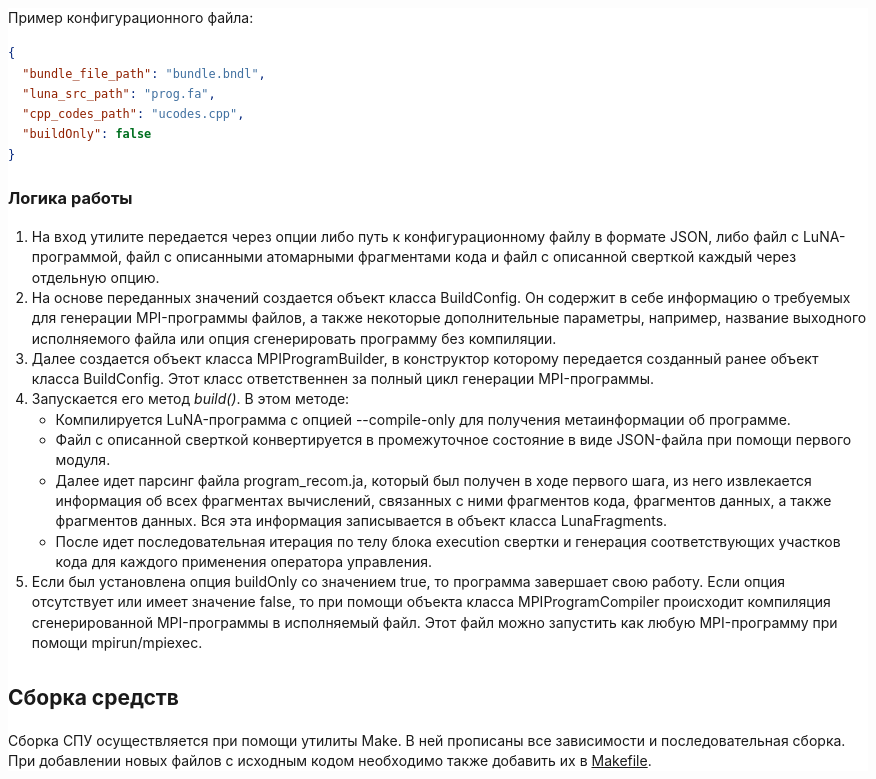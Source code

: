 Пример конфигурационного файла:
```json
{
  "bundle_file_path": "bundle.bndl",
  "luna_src_path": "prog.fa",
  "cpp_codes_path": "ucodes.cpp",
  "buildOnly": false
}
```

### Логика работы

1. На вход утилите передается через опции либо путь к конфигурационному файлу в формате JSON, либо файл с LuNA-программой, файл с описанными атомарными фрагментами кода и файл с описанной сверткой каждый через отдельную опцию.
2. На основе переданных значений создается объект класса BuildConfig. Он содержит в себе информацию о требуемых для генерации MPI-программы файлов, а также некоторые дополнительные параметры, например, название выходного исполняемого файла или опция сгенерировать программу без компиляции.
3. Далее создается объект класса MPIProgramBuilder, в конструктор которому передается созданный ранее объект класса BuildConfig. Этот класс ответственнен за полный цикл генерации MPI-программы.
4. Запускается его метод *build()*. В этом методе:
     - Компилируется LuNA-программа с опцией --compile-only для получения метаинформации об программе.
     - Файл с описанной сверткой конвертируется в промежуточное состояние в виде JSON-файла при помощи первого модуля.
     - Далее идет парсинг файла program_recom.ja, который был получен в ходе первого шага, из него извлекается информация об всех фрагментах вычислений, связанных с ними фрагментов кода, фрагментов данных, а также фрагментов данных. Вся эта информация записывается в объект класса LunaFragments.
     - После идет последовательная итерация по телу блока execution свертки и генерация соответствующих участков кода для каждого применения оператора управления.
5. Если был установлена опция buildOnly со значением true, то программа завершает свою работу. Если опция отсутствует или имеет значение false, то при помощи объекта класса MPIProgramCompiler происходит компиляция сгенерированной MPI-программы в исполняемый файл. Этот файл можно запустить как любую MPI-программу при помощи mpirun/mpiexec.

## Сборка средств

Сборка СПУ осуществляется при помощи утилиты Make. В ней прописаны все зависимости и последовательная сборка. При добавлении новых файлов с исходным кодом необходимо также добавить их в [Makefile](../Makefile).

